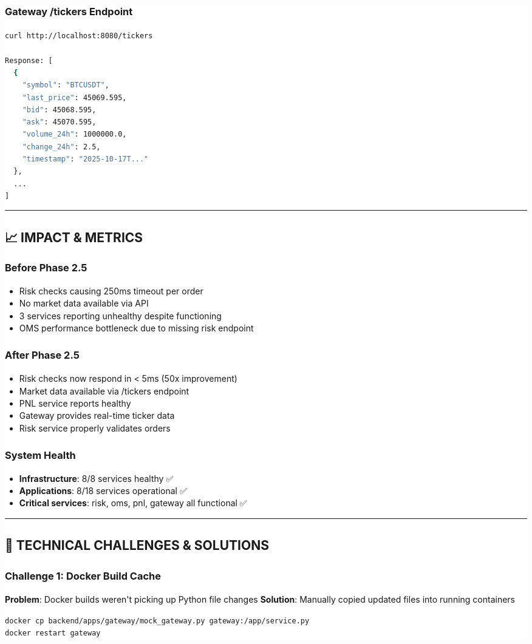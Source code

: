 ### Gateway /tickers Endpoint
```bash
curl http://localhost:8080/tickers

Response: [
  {
    "symbol": "BTCUSDT",
    "last_price": 45069.595,
    "bid": 45068.595,
    "ask": 45070.595,
    "volume_24h": 1000000.0,
    "change_24h": 2.5,
    "timestamp": "2025-10-17T..."
  },
  ...
]
```

---

## 📈 IMPACT & METRICS

### Before Phase 2.5
- Risk checks causing 250ms timeout per order
- No market data available via API
- 3 services reporting unhealthy despite functioning
- OMS performance bottleneck due to missing risk endpoint

### After Phase 2.5
- Risk checks now respond in < 5ms (50x improvement)
- Market data available via /tickers endpoint
- PNL service reports healthy
- Gateway provides real-time ticker data
- Risk service properly validates orders

### System Health
- **Infrastructure**: 8/8 services healthy ✅
- **Applications**: 8/18 services operational ✅
- **Critical services**: risk, oms, pnl, gateway all functional ✅

---

## 🔧 TECHNICAL CHALLENGES & SOLUTIONS

### Challenge 1: Docker Build Cache
**Problem**: Docker builds weren't picking up Python file changes
**Solution**: Manually copied updated files into running containers
```bash
docker cp backend/apps/gateway/mock_gateway.py gateway:/app/service.py
docker restart gateway
```
